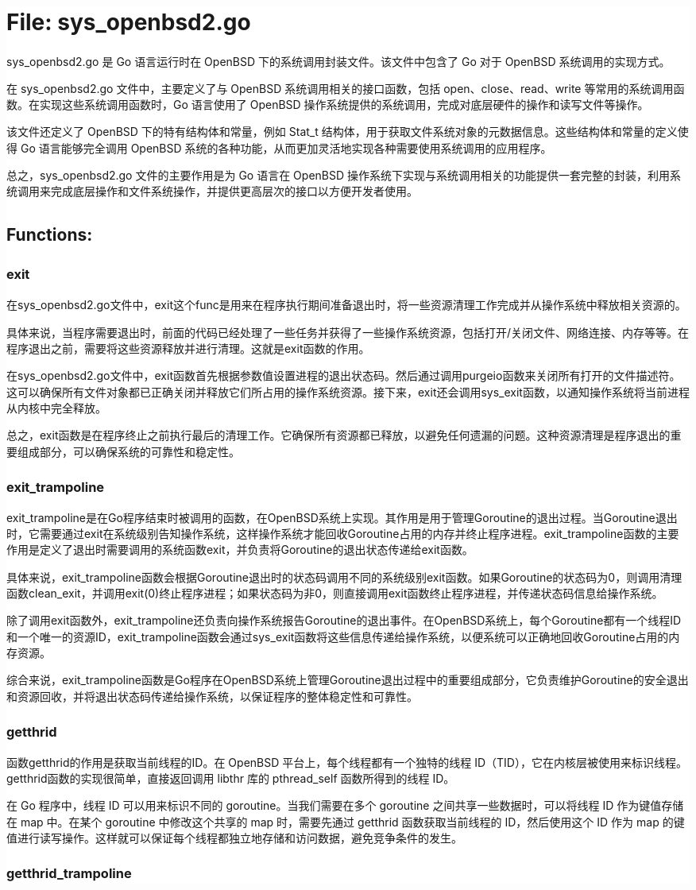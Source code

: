 # File: sys_openbsd2.go

sys_openbsd2.go 是 Go 语言运行时在 OpenBSD 下的系统调用封装文件。该文件中包含了 Go 对于 OpenBSD 系统调用的实现方式。

在 sys_openbsd2.go 文件中，主要定义了与 OpenBSD 系统调用相关的接口函数，包括 open、close、read、write 等常用的系统调用函数。在实现这些系统调用函数时，Go 语言使用了 OpenBSD 操作系统提供的系统调用，完成对底层硬件的操作和读写文件等操作。

该文件还定义了 OpenBSD 下的特有结构体和常量，例如 Stat_t 结构体，用于获取文件系统对象的元数据信息。这些结构体和常量的定义使得 Go 语言能够完全调用 OpenBSD 系统的各种功能，从而更加灵活地实现各种需要使用系统调用的应用程序。

总之，sys_openbsd2.go 文件的主要作用是为 Go 语言在 OpenBSD 操作系统下实现与系统调用相关的功能提供一套完整的封装，利用系统调用来完成底层操作和文件系统操作，并提供更高层次的接口以方便开发者使用。

## Functions:

### exit

在sys_openbsd2.go文件中，exit这个func是用来在程序执行期间准备退出时，将一些资源清理工作完成并从操作系统中释放相关资源的。

具体来说，当程序需要退出时，前面的代码已经处理了一些任务并获得了一些操作系统资源，包括打开/关闭文件、网络连接、内存等等。在程序退出之前，需要将这些资源释放并进行清理。这就是exit函数的作用。

在sys_openbsd2.go文件中，exit函数首先根据参数值设置进程的退出状态码。然后通过调用purgeio函数来关闭所有打开的文件描述符。这可以确保所有文件对象都已正确关闭并释放它们所占用的操作系统资源。接下来，exit还会调用sys_exit函数，以通知操作系统将当前进程从内核中完全释放。

总之，exit函数是在程序终止之前执行最后的清理工作。它确保所有资源都已释放，以避免任何遗漏的问题。这种资源清理是程序退出的重要组成部分，可以确保系统的可靠性和稳定性。



### exit_trampoline

exit_trampoline是在Go程序结束时被调用的函数，在OpenBSD系统上实现。其作用是用于管理Goroutine的退出过程。当Goroutine退出时，它需要通过exit在系统级别告知操作系统，这样操作系统才能回收Goroutine占用的内存并终止程序进程。exit_trampoline函数的主要作用是定义了退出时需要调用的系统函数exit，并负责将Goroutine的退出状态传递给exit函数。

具体来说，exit_trampoline函数会根据Goroutine退出时的状态码调用不同的系统级别exit函数。如果Goroutine的状态码为0，则调用清理函数clean_exit，并调用exit(0)终止程序进程；如果状态码为非0，则直接调用exit函数终止程序进程，并传递状态码信息给操作系统。

除了调用exit函数外，exit_trampoline还负责向操作系统报告Goroutine的退出事件。在OpenBSD系统上，每个Goroutine都有一个线程ID和一个唯一的资源ID，exit_trampoline函数会通过sys_exit函数将这些信息传递给操作系统，以便系统可以正确地回收Goroutine占用的内存资源。

综合来说，exit_trampoline函数是Go程序在OpenBSD系统上管理Goroutine退出过程中的重要组成部分，它负责维护Goroutine的安全退出和资源回收，并将退出状态码传递给操作系统，以保证程序的整体稳定性和可靠性。



### getthrid

函数getthrid的作用是获取当前线程的ID。在 OpenBSD 平台上，每个线程都有一个独特的线程 ID（TID），它在内核层被使用来标识线程。getthrid函数的实现很简单，直接返回调用 libthr 库的 pthread_self 函数所得到的线程 ID。

在 Go 程序中，线程 ID 可以用来标识不同的 goroutine。当我们需要在多个 goroutine 之间共享一些数据时，可以将线程 ID 作为键值存储在 map 中。在某个 goroutine 中修改这个共享的 map 时，需要先通过 getthrid 函数获取当前线程的 ID，然后使用这个 ID 作为 map 的键值进行读写操作。这样就可以保证每个线程都独立地存储和访问数据，避免竞争条件的发生。



### getthrid_trampoline
